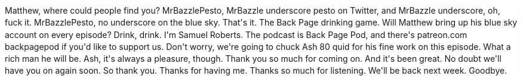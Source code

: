Matthew, where could people find you?
MrBazzlePesto, MrBazzle underscore pesto on Twitter, and MrBazzle underscore, oh, fuck it. MrBazzlePesto, no underscore on the blue sky.
That's it. The Back Page drinking game. Will Matthew bring up his blue sky account on every episode?
Drink, drink. I'm Samuel Roberts. The podcast is Back Page Pod, and there's patreon.com backpagepod if you'd like to support us.
Don't worry, we're going to chuck Ash 80 quid for his fine work on this episode. What a rich man he will be. Ash, it's always a pleasure, though.
Thank you so much for coming on. And it's been great. No doubt we'll have you on again soon.
So thank you.
Thanks for having me.
Thanks so much for listening. We'll be back next week. Goodbye.